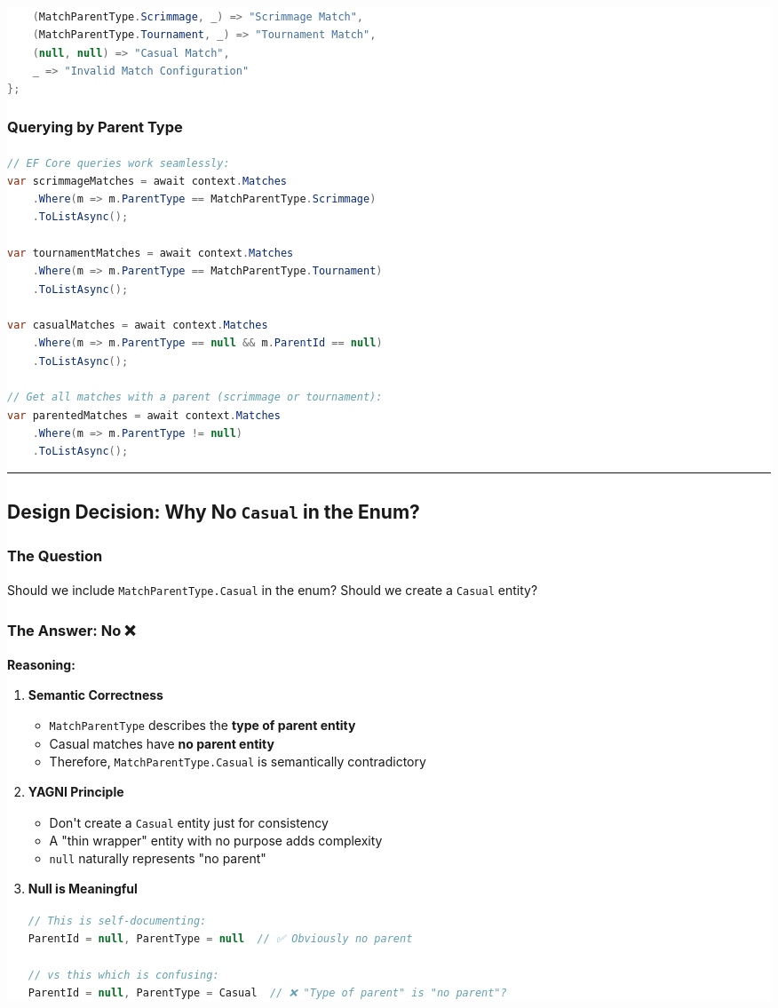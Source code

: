```csharp
    (MatchParentType.Scrimmage, _) => "Scrimmage Match",
    (MatchParentType.Tournament, _) => "Tournament Match",
    (null, null) => "Casual Match",
    _ => "Invalid Match Configuration"
};
```

### Querying by Parent Type

```csharp
// EF Core queries work seamlessly:
var scrimmageMatches = await context.Matches
    .Where(m => m.ParentType == MatchParentType.Scrimmage)
    .ToListAsync();

var tournamentMatches = await context.Matches
    .Where(m => m.ParentType == MatchParentType.Tournament)
    .ToListAsync();

var casualMatches = await context.Matches
    .Where(m => m.ParentType == null && m.ParentId == null)
    .ToListAsync();

// Get all matches with a parent (scrimmage or tournament):
var parentedMatches = await context.Matches
    .Where(m => m.ParentType != null)
    .ToListAsync();
```

---

## Design Decision: Why No `Casual` in the Enum?

### The Question

Should we include `MatchParentType.Casual` in the enum? Should we create a `Casual` entity?

### The Answer: **No** ❌

**Reasoning:**

1. **Semantic Correctness**
   - `MatchParentType` describes the **type of parent entity**
   - Casual matches have **no parent entity**
   - Therefore, `MatchParentType.Casual` is semantically contradictory

2. **YAGNI Principle**
   - Don't create a `Casual` entity just for consistency
   - A "thin wrapper" entity with no purpose adds complexity
   - `null` naturally represents "no parent"

3. **Null is Meaningful**
   ```csharp
   // This is self-documenting:
   ParentId = null, ParentType = null  // ✅ Obviously no parent
   
   // vs this which is confusing:
   ParentId = null, ParentType = Casual  // ❌ "Type of parent" is "no parent"?
   ```
